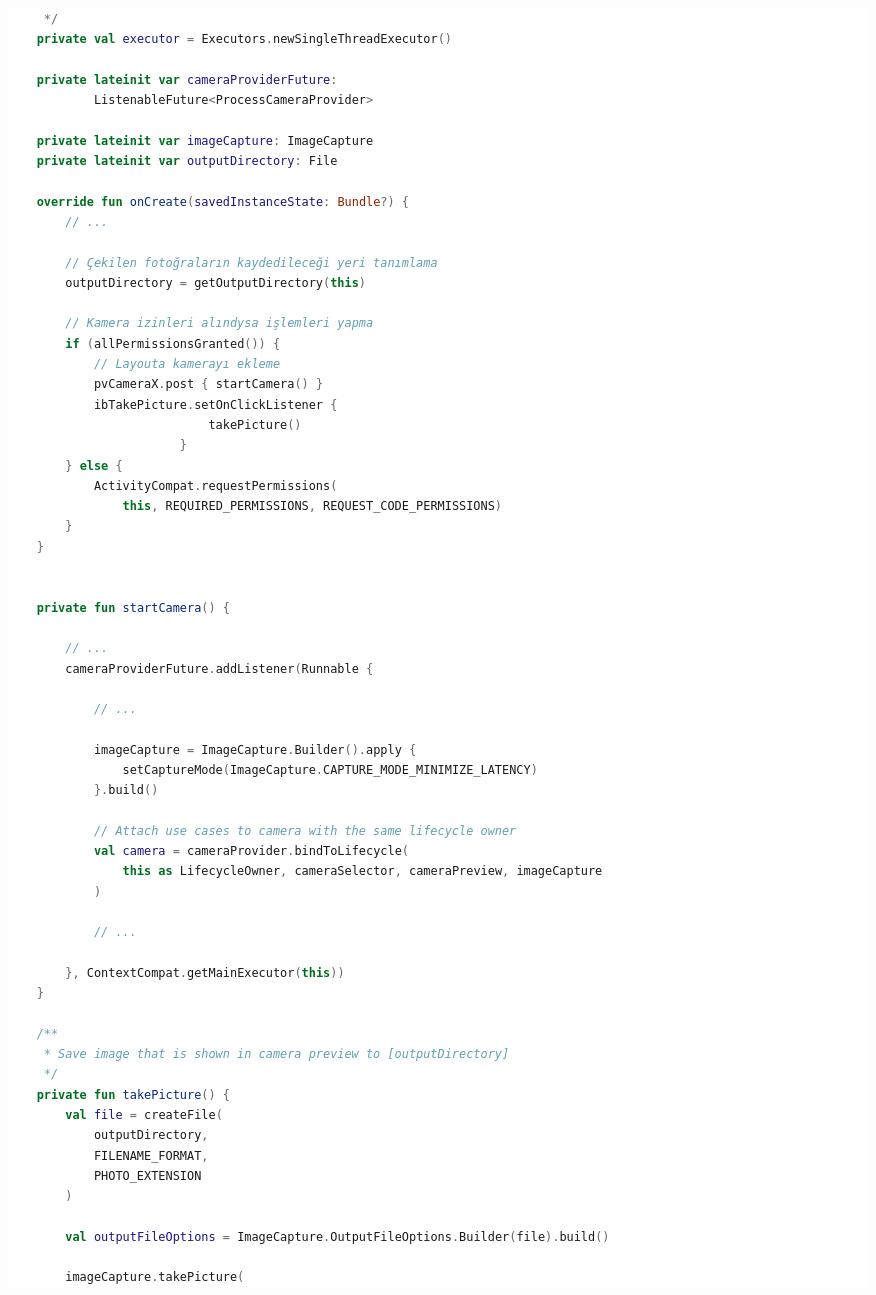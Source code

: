 ```kotlin
	 */
	private val executor = Executors.newSingleThreadExecutor()
	
	private lateinit var cameraProviderFuture: 
			ListenableFuture<ProcessCameraProvider>
			
	private lateinit var imageCapture: ImageCapture
	private lateinit var outputDirectory: File
	
	override fun onCreate(savedInstanceState: Bundle?) {
        // ...
        
        // Çekilen fotoğraların kaydedileceği yeri tanımlama
        outputDirectory = getOutputDirectory(this)
        
        // Kamera izinleri alındysa işlemleri yapma
        if (allPermissionsGranted()) {
            // Layouta kamerayı ekleme
            pvCameraX.post { startCamera() }
            ibTakePicture.setOnClickListener {
							takePicture()
						}
        } else {
            ActivityCompat.requestPermissions(
                this, REQUIRED_PERMISSIONS, REQUEST_CODE_PERMISSIONS)
        }
    }
	
	
	private fun startCamera() {
	
		// ...
		cameraProviderFuture.addListener(Runnable {
			
			// ...
			
			imageCapture = ImageCapture.Builder().apply {
				setCaptureMode(ImageCapture.CAPTURE_MODE_MINIMIZE_LATENCY)
			}.build()
			
			// Attach use cases to camera with the same lifecycle owner
			val camera = cameraProvider.bindToLifecycle(
				this as LifecycleOwner, cameraSelector, cameraPreview, imageCapture
			)
			
			// ...
			
		}, ContextCompat.getMainExecutor(this))
	}
	
	/**
	 * Save image that is shown in camera preview to [outputDirectory]
	 */
	private fun takePicture() {
		val file = createFile(
			outputDirectory,
			FILENAME_FORMAT,
			PHOTO_EXTENSION
		)
		
		val outputFileOptions = ImageCapture.OutputFileOptions.Builder(file).build()
		
		imageCapture.takePicture(
```